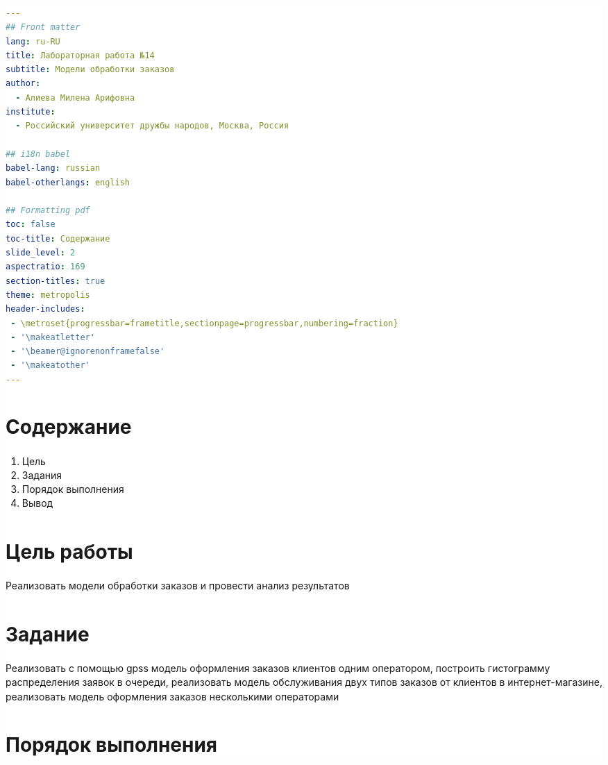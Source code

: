 ```yaml
---
## Front matter
lang: ru-RU
title: Лабораторная работа №14
subtitle: Модели обработки заказов
author:
  - Алиева Милена Арифовна
institute:
  - Российский университет дружбы народов, Москва, Россия

## i18n babel
babel-lang: russian
babel-otherlangs: english

## Formatting pdf
toc: false
toc-title: Содержание
slide_level: 2
aspectratio: 169
section-titles: true
theme: metropolis
header-includes:
 - \metroset{progressbar=frametitle,sectionpage=progressbar,numbering=fraction}
 - '\makeatletter'
 - '\beamer@ignorenonframefalse'
 - '\makeatother'
---
```


# Содержание 

1. Цель
2. Задания
3. Порядок выполнения 
4. Вывод

# Цель работы

Реализовать модели обработки заказов и провести анализ результатов

# Задание

Реализовать с помощью gpss модель оформления заказов клиентов одним оператором, построить гистограмму распределения заявок в очереди, реализовать модель обслуживания двух типов заказов от клиентов в интернет-магазине, реализовать модель оформления заказов несколькими операторами

# Порядок выполнения
